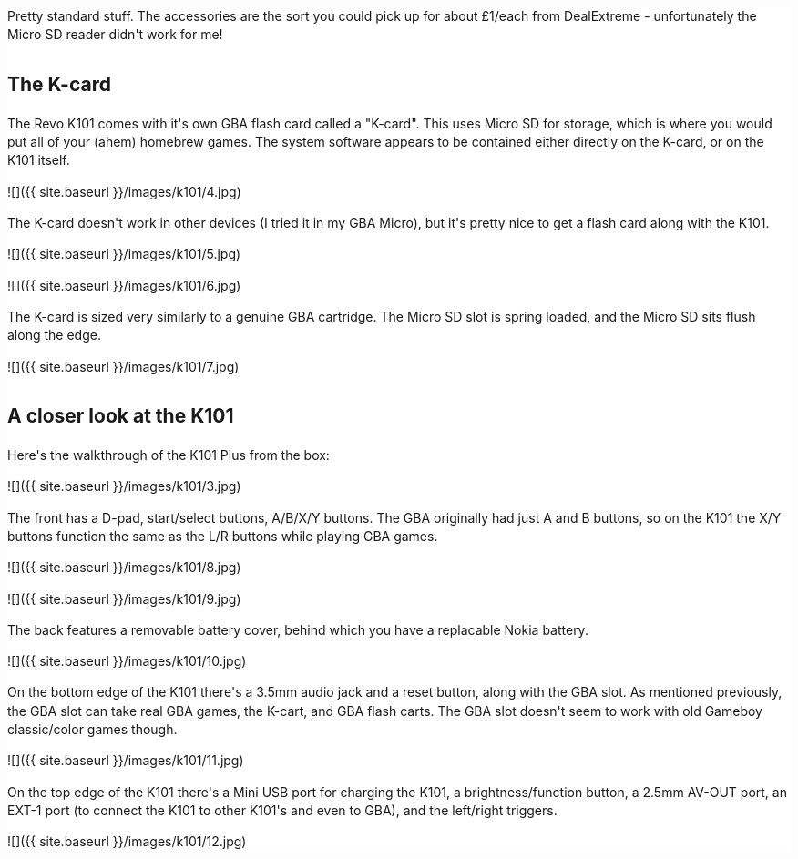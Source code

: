 Pretty standard stuff. The accessories are the sort you could pick up for about £1/each from DealExtreme - unfortunately the Micro SD reader didn't work for me!

## The K-card

The Revo K101 comes with it's own GBA flash card called a "K-card". This uses Micro SD for storage, which is where you would put all of your (ahem) homebrew games. The system software appears to be contained either directly on the K-card, or on the K101 itself.

![]({{ site.baseurl }}/images/k101/4.jpg)

The K-card doesn't work in other devices (I tried it in my GBA Micro), but it's pretty nice to get a flash card along with the K101.

![]({{ site.baseurl }}/images/k101/5.jpg)

![]({{ site.baseurl }}/images/k101/6.jpg)

The K-card is sized very similarly to a genuine GBA cartridge. The Micro SD slot is spring loaded, and the Micro SD sits flush along the edge.

![]({{ site.baseurl }}/images/k101/7.jpg)

## A closer look at the K101

Here's the walkthrough of the K101 Plus from the box:

![]({{ site.baseurl }}/images/k101/3.jpg)

The front has a D-pad, start/select buttons, A/B/X/Y buttons. The GBA originally had just A and B buttons, so on the K101 the X/Y buttons function the same as the L/R buttons while playing GBA games.

![]({{ site.baseurl }}/images/k101/8.jpg)

![]({{ site.baseurl }}/images/k101/9.jpg)

The back features a removable battery cover, behind which you have a replacable Nokia battery.

![]({{ site.baseurl }}/images/k101/10.jpg)

On the bottom edge of the K101 there's a 3.5mm audio jack and a reset button, along with the GBA slot. As mentioned previously, the GBA slot can take real GBA games, the K-cart, and GBA flash carts. The GBA slot doesn't seem to work with old Gameboy classic/color games though.

![]({{ site.baseurl }}/images/k101/11.jpg)

On the top edge of the K101 there's a Mini USB port for charging the K101, a brightness/function button, a 2.5mm AV-OUT port, an EXT-1 port (to connect the K101 to other K101's and even to GBA), and the left/right triggers.

![]({{ site.baseurl }}/images/k101/12.jpg)
